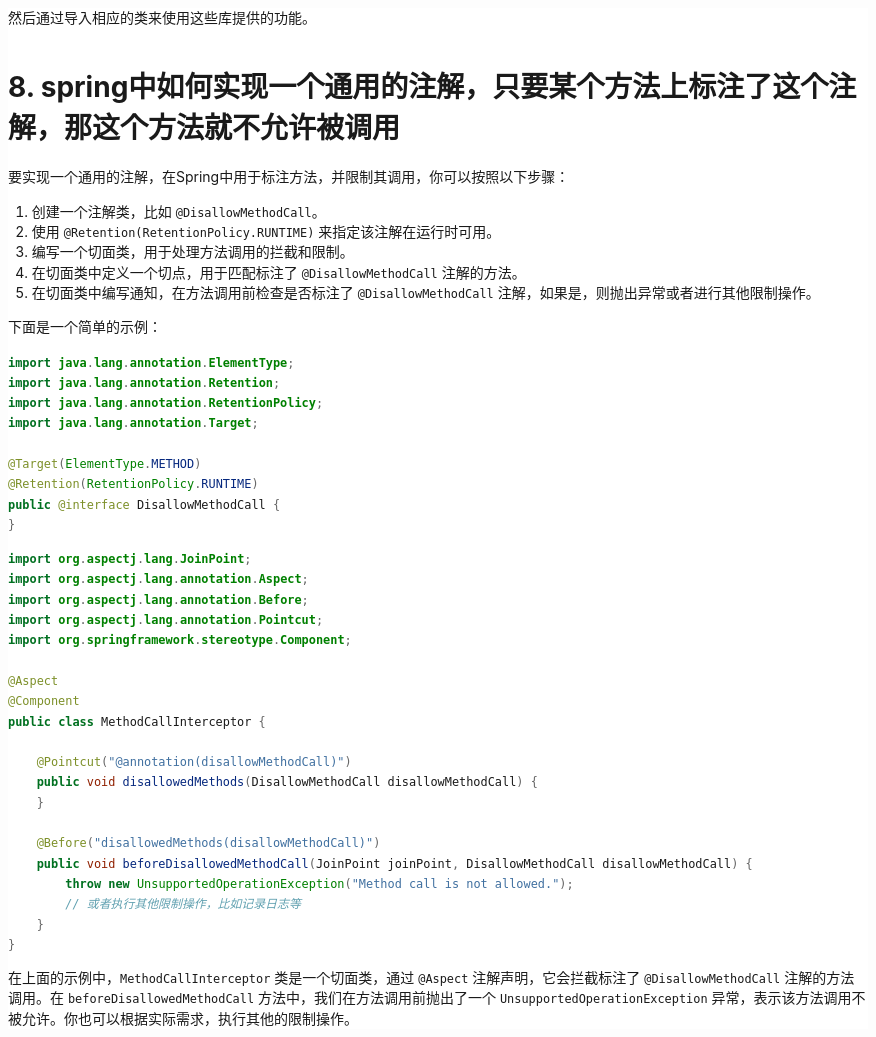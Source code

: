 然后通过导入相应的类来使用这些库提供的功能。    


# 8. spring中如何实现一个通用的注解，只要某个方法上标注了这个注解，那这个方法就不允许被调用    
要实现一个通用的注解，在Spring中用于标注方法，并限制其调用，你可以按照以下步骤：

1. 创建一个注解类，比如 `@DisallowMethodCall`。
2. 使用 `@Retention(RetentionPolicy.RUNTIME)` 来指定该注解在运行时可用。
3. 编写一个切面类，用于处理方法调用的拦截和限制。
4. 在切面类中定义一个切点，用于匹配标注了 `@DisallowMethodCall` 注解的方法。
5. 在切面类中编写通知，在方法调用前检查是否标注了 `@DisallowMethodCall` 注解，如果是，则抛出异常或者进行其他限制操作。

下面是一个简单的示例：

```java
import java.lang.annotation.ElementType;
import java.lang.annotation.Retention;
import java.lang.annotation.RetentionPolicy;
import java.lang.annotation.Target;

@Target(ElementType.METHOD)
@Retention(RetentionPolicy.RUNTIME)
public @interface DisallowMethodCall {
}
```

```java
import org.aspectj.lang.JoinPoint;
import org.aspectj.lang.annotation.Aspect;
import org.aspectj.lang.annotation.Before;
import org.aspectj.lang.annotation.Pointcut;
import org.springframework.stereotype.Component;

@Aspect
@Component
public class MethodCallInterceptor {

    @Pointcut("@annotation(disallowMethodCall)")
    public void disallowedMethods(DisallowMethodCall disallowMethodCall) {
    }

    @Before("disallowedMethods(disallowMethodCall)")
    public void beforeDisallowedMethodCall(JoinPoint joinPoint, DisallowMethodCall disallowMethodCall) {
        throw new UnsupportedOperationException("Method call is not allowed.");
        // 或者执行其他限制操作，比如记录日志等
    }
}
```

在上面的示例中，`MethodCallInterceptor` 类是一个切面类，通过 `@Aspect` 注解声明，它会拦截标注了 `@DisallowMethodCall` 注解的方法调用。在 `beforeDisallowedMethodCall` 方法中，我们在方法调用前抛出了一个 `UnsupportedOperationException` 异常，表示该方法调用不被允许。你也可以根据实际需求，执行其他的限制操作。

